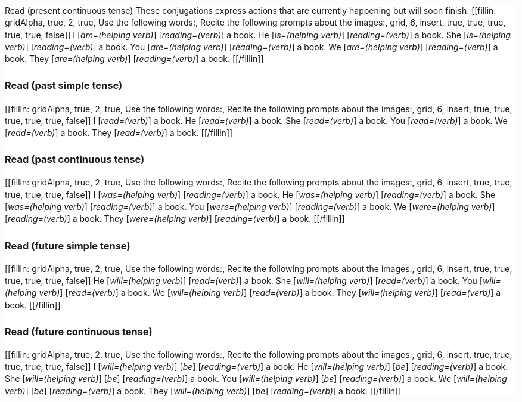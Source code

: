 Read (present continuous tense)
These conjugations express actions that are currently happening but will soon finish.
[[fillin: gridAlpha, true, 2, true, Use the following words:, Recite the following prompts about the images:, grid, 6, insert, true, true, true, true, true, false]]
I [_am=(helping verb)_] [_reading=(verb)_] a book.
He [_is=(helping verb)_] [_reading=(verb)_] a book.
She [_is=(helping verb)_] [_reading=(verb)_] a book.
You [_are=(helping verb)_] [_reading=(verb)_] a book.
We [_are=(helping verb)_] [_reading=(verb)_] a book.
They [_are=(helping verb)_] [_reading=(verb)_] a book.
[[/fillin]]

### Read (past simple tense)
[[fillin: gridAlpha, true, 2, true, Use the following words:, Recite the following prompts about the images:, grid, 6, insert, true, true, true, true, true, false]]
I [_read=(verb)_] a book.
He [_read=(verb)_] a book.
She [_read=(verb)_] a book.
You [_read=(verb)_] a book.
We [_read=(verb)_] a book.
They [_read=(verb)_] a book.
[[/fillin]]

### Read (past continuous tense)
[[fillin: gridAlpha, true, 2, true, Use the following words:, Recite the following prompts about the images:, grid, 6, insert, true, true, true, true, true, false]]
I [_was=(helping verb)_] [_reading=(verb)_] a book.
He [_was=(helping verb)_] [_reading=(verb)_] a book.
She [_was=(helping verb)_] [_reading=(verb)_] a book.
You [_were=(helping verb)_] [_reading=(verb)_] a book.
We [_were=(helping verb)_] [_reading=(verb)_] a book.
They [_were=(helping verb)_] [_reading=(verb)_] a book.
[[/fillin]]

### Read (future simple tense)
[[fillin: gridAlpha, true, 2, true, Use the following words:, Recite the following prompts about the images:, grid, 6, insert, true, true, true, true, true, false]]
He [_will=(helping verb)_] [_read=(verb)_] a book.
She [_will=(helping verb)_] [_read=(verb)_] a book.
You [_will=(helping verb)_] [_read=(verb)_] a book.
We [_will=(helping verb)_] [_read=(verb)_] a book.
They [_will=(helping verb)_] [_read=(verb)_] a book.
[[/fillin]]

### Read (future continuous tense)
[[fillin: gridAlpha, true, 2, true, Use the following words:, Recite the following prompts about the images:, grid, 6, insert, true, true, true, true, true, false]]
I [_will=(helping verb)_] [_be_] [_reading=(verb)_] a book.
He [_will=(helping verb)_] [_be_] [_reading=(verb)_] a book.
She [_will=(helping verb)_] [_be_] [_reading=(verb)_] a book.
You [_will=(helping verb)_] [_be_] [_reading=(verb)_] a book.
We [_will=(helping verb)_] [_be_] [_reading=(verb)_] a book.
They [_will=(helping verb)_] [_be_] [_reading=(verb)_] a book.
[[/fillin]]
